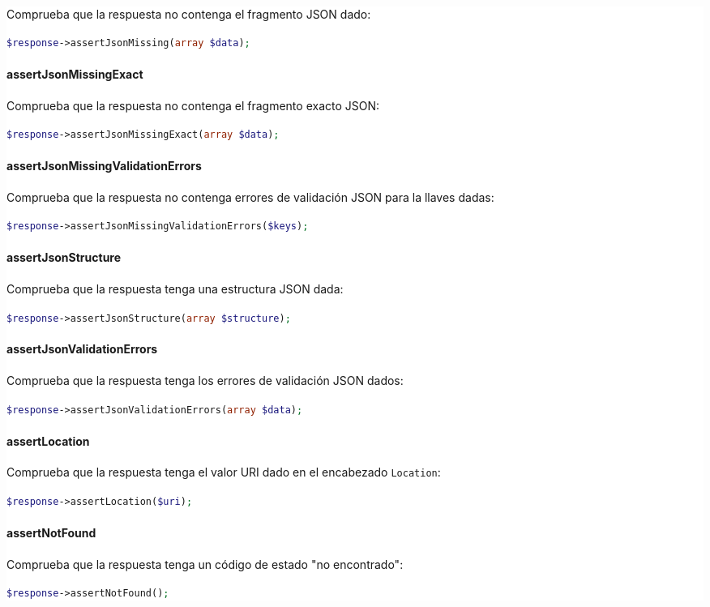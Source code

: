 Comprueba que la respuesta no contenga el fragmento JSON dado:

```php
$response->assertJsonMissing(array $data);
```

<a name="assert-json-missing-exact"></a>
#### assertJsonMissingExact

Comprueba que la respuesta no contenga el fragmento exacto JSON:

```php
$response->assertJsonMissingExact(array $data);
```

<a name="assert-json-missing-validation-errors"></a>
#### assertJsonMissingValidationErrors

Comprueba que la respuesta no contenga errores de validación JSON para la llaves dadas:

```php
$response->assertJsonMissingValidationErrors($keys);
```

<a name="assert-json-structure"></a>
#### assertJsonStructure

Comprueba que la respuesta tenga una estructura JSON dada:

```php
$response->assertJsonStructure(array $structure);
```

<a name="assert-json-validation-errors"></a>
#### assertJsonValidationErrors

Comprueba que la respuesta tenga los errores de validación JSON dados:

```php
$response->assertJsonValidationErrors(array $data);
```

<a name="assert-location"></a>
#### assertLocation

Comprueba que la respuesta tenga el valor URI dado en el encabezado `Location`:

```php
$response->assertLocation($uri);
```

<a name="assert-not-found"></a>
#### assertNotFound

Comprueba que la respuesta tenga un código de estado "no encontrado":

```php
$response->assertNotFound();
```
